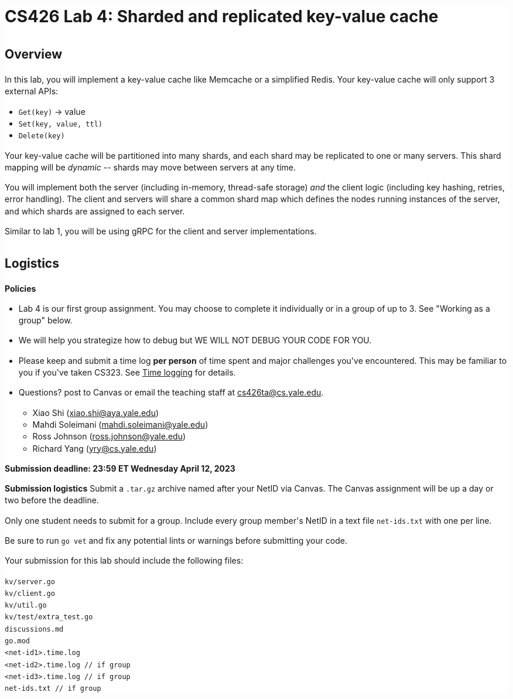 # CS426 Lab 4: Sharded and replicated key-value cache

## Overview
In this lab, you will implement a key-value cache like Memcache or a simplified Redis.
Your key-value cache will only support 3 external APIs:
 - `Get(key)` -> value
 - `Set(key, value, ttl)`
 - `Delete(key)`

Your key-value cache will be partitioned into many shards, and each shard may be replicated
to one or many servers. This shard mapping will be *dynamic* -- shards may move between servers
at any time.

You will implement both the server (including in-memory, thread-safe storage) *and* the client logic
(including key hashing, retries, error handling). The client and servers will share a common shard map
which defines the nodes running instances of the server, and which shards are assigned to each server.

Similar to lab 1, you will be using gRPC for the client and server implementations.

## Logistics
**Policies**
- Lab 4 is our first group assignment. You may choose to complete it individually or in a group of up to 3. See "Working as a group" below.
- We will help you strategize how to debug but WE WILL NOT DEBUG YOUR CODE FOR YOU.
- Please keep and submit a time log **per person** of time spent and major challenges you've encountered. This may be familiar to you if you've taken CS323. See [Time logging](#time-logging) for details.

- Questions? post to Canvas or email the teaching staff at cs426ta@cs.yale.edu.
  - Xiao Shi (xiao.shi@aya.yale.edu)
  - Mahdi Soleimani (mahdi.soleimani@yale.edu)
  - Ross Johnson (ross.johnson@yale.edu)
  - Richard Yang (yry@cs.yale.edu)

**Submission deadline: 23:59 ET Wednesday April 12, 2023**

**Submission logistics** Submit a `.tar.gz` archive named after your NetID via
Canvas. The Canvas assignment will be up a day or two before the deadline.

Only one student needs to submit for a group. Include every
group member's NetID in a text file `net-ids.txt` with one per line.

Be sure to run `go vet` and fix any potential lints or warnings before
submitting your code.

Your submission for this lab should include the following files:
```
kv/server.go
kv/client.go
kv/util.go
kv/test/extra_test.go
discussions.md
go.mod
<net-id1>.time.log
<net-id2>.time.log // if group
<net-id3>.time.log // if group
net-ids.txt // if group
```
